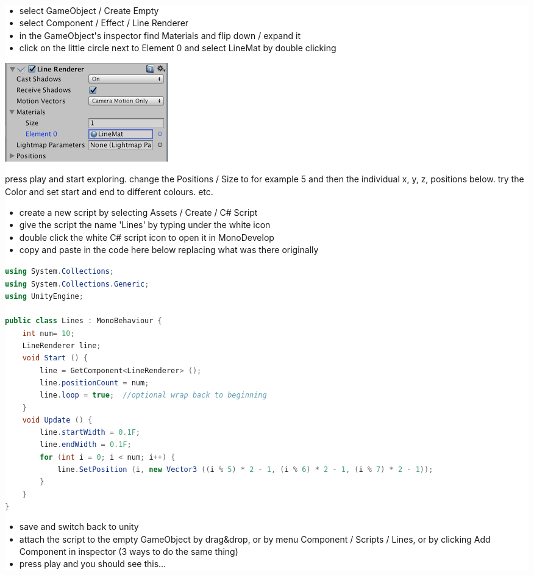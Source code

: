 * select GameObject / Create Empty
* select Component / Effect / Line Renderer
* in the GameObject's inspector find Materials and flip down / expand it
* click on the little circle next to Element 0 and select LineMat by double clicking

![01linematerial](01linematerial.png?raw=true "01linematerial")

press play and start exploring. change the Positions / Size to for example 5 and then the individual x, y, z, positions below. try the Color and set start and end to different colours. etc.

* create a new script by selecting Assets / Create / C# Script
* give the script the name 'Lines' by typing under the white icon
* double click the white C# script icon to open it in MonoDevelop
* copy and paste in the code here below replacing what was there originally

```cs
using System.Collections;
using System.Collections.Generic;
using UnityEngine;

public class Lines : MonoBehaviour {
    int num= 10;
    LineRenderer line;
    void Start () {
        line = GetComponent<LineRenderer> ();
        line.positionCount = num;
        line.loop = true;  //optional wrap back to beginning
    }
    void Update () {
        line.startWidth = 0.1F;
        line.endWidth = 0.1F;
        for (int i = 0; i < num; i++) {
            line.SetPosition (i, new Vector3 ((i % 5) * 2 - 1, (i % 6) * 2 - 1, (i % 7) * 2 - 1));
        }
    }
}
```

* save and switch back to unity
* attach the script to the empty GameObject by drag&drop, or by menu Component / Scripts / Lines, or by clicking Add Component in inspector (3 ways to do the same thing)
* press play and you should see this...
